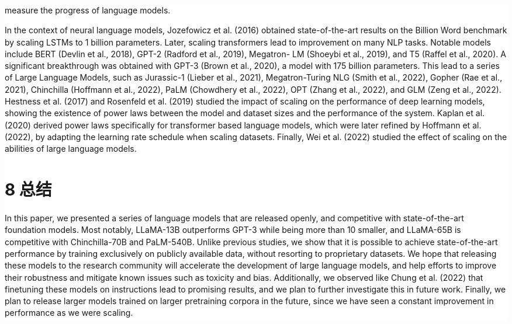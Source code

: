 measure the progress of language models.

In the context of neural language models, Jozefowicz
et al. (2016) obtained state-of-the-art results
on the Billion Word benchmark by scaling
LSTMs to 1 billion parameters. Later, scaling
transformers lead to improvement on many NLP
tasks. Notable models include BERT (Devlin et al.,
2018), GPT-2 (Radford et al., 2019), Megatron-
LM (Shoeybi et al., 2019), and T5 (Raffel et al.,
2020). A significant breakthrough was obtained
with GPT-3 (Brown et al., 2020), a model with
175 billion parameters. This lead to a series of
Large Language Models, such as Jurassic-1 (Lieber
et al., 2021), Megatron-Turing NLG (Smith et al.,
2022), Gopher (Rae et al., 2021), Chinchilla (Hoffmann
et al., 2022), PaLM (Chowdhery et al., 2022),
OPT (Zhang et al., 2022), and GLM (Zeng et al.,
2022). Hestness et al. (2017) and Rosenfeld et al.
(2019) studied the impact of scaling on the performance
of deep learning models, showing the existence
of power laws between the model and dataset
sizes and the performance of the system. Kaplan
et al. (2020) derived power laws specifically for
transformer based language models, which were
later refined by Hoffmann et al. (2022), by adapting
the learning rate schedule when scaling datasets.
Finally, Wei et al. (2022) studied the effect of scaling
on the abilities of large language models.

# 8 总结

In this paper, we presented a series of language
models that are released openly, and competitive
with state-of-the-art foundation models. Most
notably, LLaMA-13B outperforms GPT-3 while
being more than 10 smaller, and LLaMA-65B is
competitive with Chinchilla-70B and PaLM-540B.
Unlike previous studies, we show that it is possible
to achieve state-of-the-art performance by training
exclusively on publicly available data, without
resorting to proprietary datasets. We hope that
releasing these models to the research community
will accelerate the development of large language
models, and help efforts to improve their robustness
and mitigate known issues such as toxicity and
bias. Additionally, we observed like Chung et al.
(2022) that finetuning these models on instructions
lead to promising results, and we plan to further
investigate this in future work. Finally, we plan to
release larger models trained on larger pretraining
corpora in the future, since we have seen a constant
improvement in performance as we were scaling.
